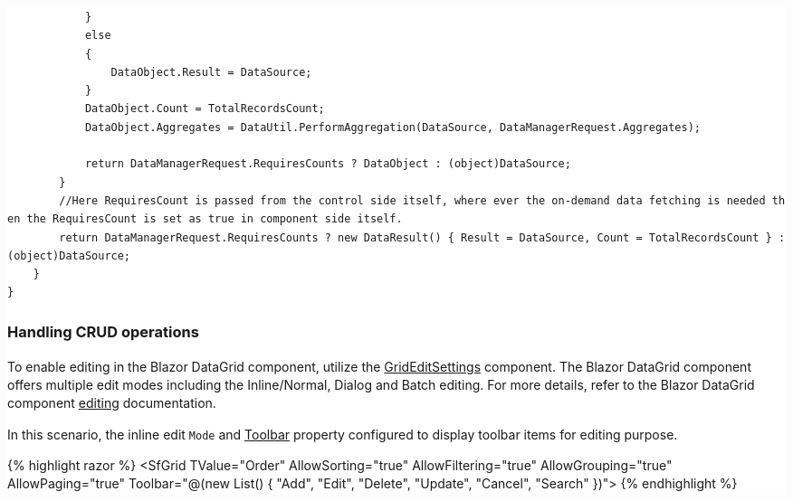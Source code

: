 ```cshtml
            }
            else
            {
                DataObject.Result = DataSource;
            }
            DataObject.Count = TotalRecordsCount;
            DataObject.Aggregates = DataUtil.PerformAggregation(DataSource, DataManagerRequest.Aggregates);

            return DataManagerRequest.RequiresCounts ? DataObject : (object)DataSource;
        }
        //Here RequiresCount is passed from the control side itself, where ever the on-demand data fetching is needed then the RequiresCount is set as true in component side itself.
        return DataManagerRequest.RequiresCounts ? new DataResult() { Result = DataSource, Count = TotalRecordsCount } : (object)DataSource;
    }
}
```

### Handling CRUD operations

To enable editing in the Blazor DataGrid component, utilize the [GridEditSettings](https://help.syncfusion.com/cr/blazor/Syncfusion.Blazor.Grids.GridEditSettings.html) component. The Blazor DataGrid component offers multiple edit modes including the Inline/Normal, Dialog and Batch editing. For more details, refer to the Blazor DataGrid component [editing](https://blazor.syncfusion.com/documentation/datagrid/editing) documentation.

In this scenario, the inline edit `Mode` and [Toolbar](https://blazor.syncfusion.com/documentation/datagrid/tool-bar) property configured to display toolbar items for editing purpose.

{% highlight razor %}
<SfGrid TValue="Order" AllowSorting="true" AllowFiltering="true" AllowGrouping="true" AllowPaging="true" Toolbar="@(new List<string>() { "Add", "Edit", "Delete", "Update", "Cancel", "Search" })">
    <SfDataManager AdaptorInstance="@typeof(CustomAdaptor)" Adaptor="Adaptors.CustomAdaptor"></SfDataManager>
    <GridEditSettings AllowEditing="true" AllowDeleting="true" AllowAdding="true" Mode="@EditMode.Normal"></GridEditSettings>
    <GridColumns>
        <GridColumn Field=@nameof(Order.OrderID) HeaderText="Order ID" IsIdentity="true" ValidationRules="@(new ValidationRules{ Required= true })" IsPrimaryKey="true" TextAlign="TextAlign.Right" Width="120"></GridColumn>
        <GridColumn Field=@nameof(Order.CustomerID) HeaderText="Customer Name" ValidationRules="@(new ValidationRules{ Required= true, MinLength = 3 })" Width="150"></GridColumn>
        <GridColumn Field=@nameof(Order.EmployeeID) HeaderText="Employee ID" TextAlign="TextAlign.Right" Width="150"></GridColumn>
        <GridColumn Field=@nameof(Order.Freight) HeaderText="Freight" TextAlign="TextAlign.Right" Format="C2" Width="150"></GridColumn>
        <GridColumn Field=@nameof(Order.ShipCity) HeaderText="Ship City" Width="150"></GridColumn>
    </GridColumns>
</SfGrid>
{% endhighlight %}
